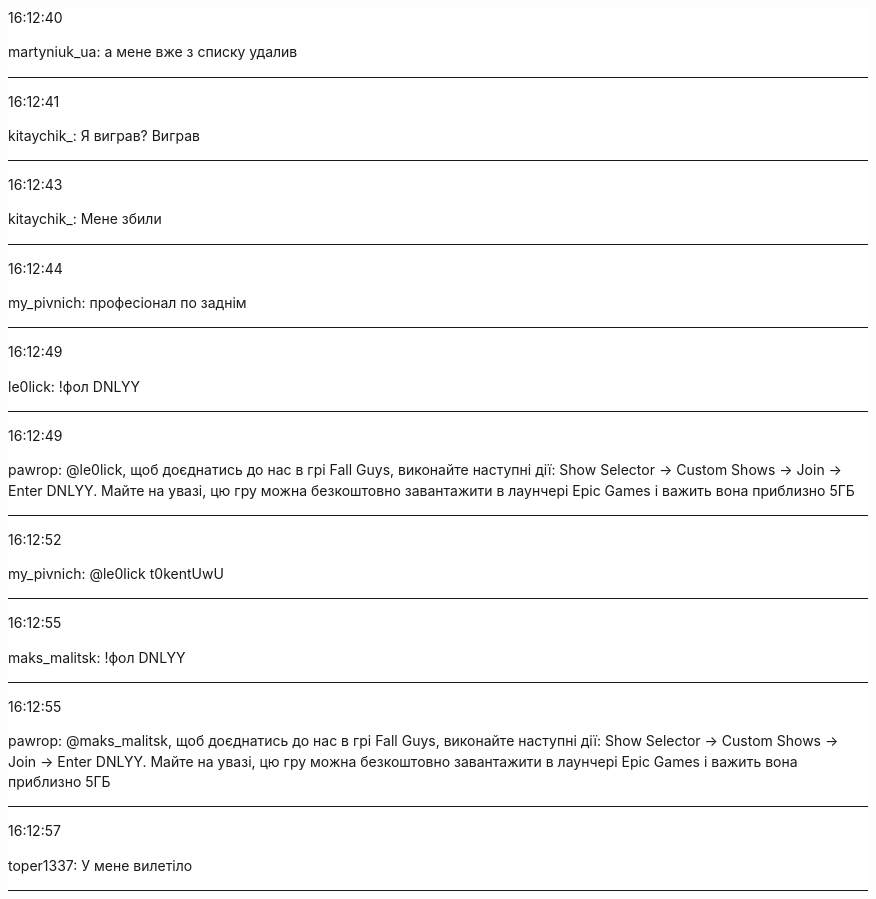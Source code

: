 
16:12:40

martyniuk_ua: а мене вже з списку удалив

---

16:12:41

kitaychik_: Я виграв? Виграв

---

16:12:43

kitaychik_: Мене збили

---

16:12:44

my_pivnich: професіонал по заднім

---

16:12:49

le0lick: !фол DNLYY

---

16:12:49

pawrop: @le0lick, щоб доєднатись до нас в грі Fall Guys, виконайте наступні дії: Show Selector -> Custom Shows -> Join -> Enter  DNLYY. Майте на увазі, цю гру можна безкоштовно завантажити в лаунчері Epic Games і важить вона приблизно 5ГБ

---

16:12:52

my_pivnich: @le0lick t0kentUwU

---

16:12:55

maks_malitsk: !фол DNLYY

---

16:12:55

pawrop: @maks_malitsk, щоб доєднатись до нас в грі Fall Guys, виконайте наступні дії: Show Selector -> Custom Shows -> Join -> Enter  DNLYY. Майте на увазі, цю гру можна безкоштовно завантажити в лаунчері Epic Games і важить вона приблизно 5ГБ

---

16:12:57

toper1337: У мене вилетіло

---